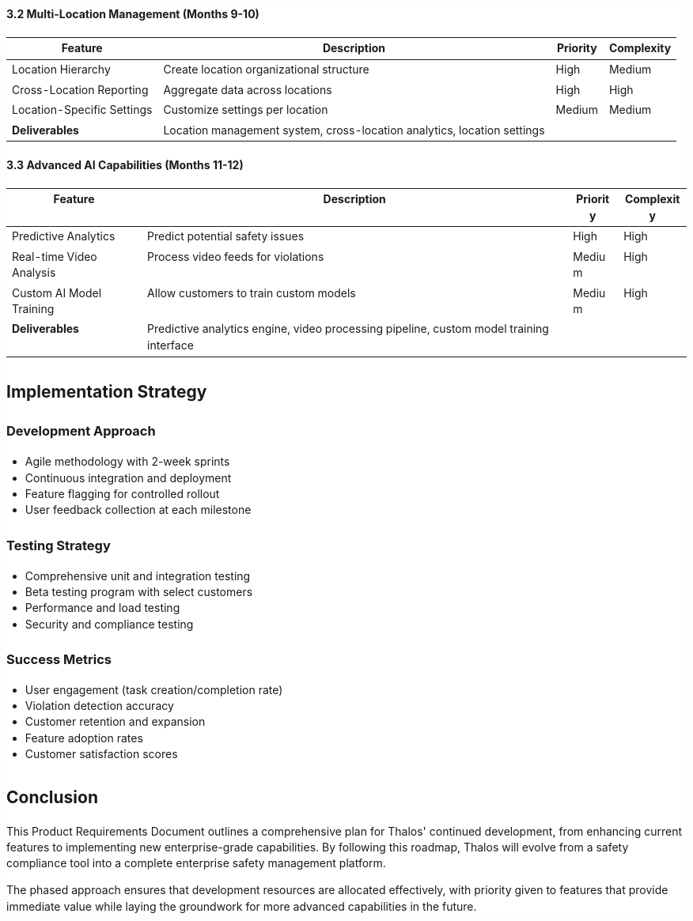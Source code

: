 #### 3.2 Multi-Location Management (Months 9-10)
| Feature | Description | Priority | Complexity |
|---------|-------------|----------|------------|
| Location Hierarchy | Create location organizational structure | High | Medium |
| Cross-Location Reporting | Aggregate data across locations | High | High |
| Location-Specific Settings | Customize settings per location | Medium | Medium |
| **Deliverables** | Location management system, cross-location analytics, location settings |

#### 3.3 Advanced AI Capabilities (Months 11-12)
| Feature | Description | Priority | Complexity |
|---------|-------------|----------|------------|
| Predictive Analytics | Predict potential safety issues | High | High |
| Real-time Video Analysis | Process video feeds for violations | Medium | High |
| Custom AI Model Training | Allow customers to train custom models | Medium | High |
| **Deliverables** | Predictive analytics engine, video processing pipeline, custom model training interface |

## Implementation Strategy

### Development Approach
- Agile methodology with 2-week sprints
- Continuous integration and deployment
- Feature flagging for controlled rollout
- User feedback collection at each milestone

### Testing Strategy
- Comprehensive unit and integration testing
- Beta testing program with select customers
- Performance and load testing
- Security and compliance testing

### Success Metrics
- User engagement (task creation/completion rate)
- Violation detection accuracy
- Customer retention and expansion
- Feature adoption rates
- Customer satisfaction scores

## Conclusion

This Product Requirements Document outlines a comprehensive plan for Thalos' continued development, from enhancing current features to implementing new enterprise-grade capabilities. By following this roadmap, Thalos will evolve from a safety compliance tool into a complete enterprise safety management platform.

The phased approach ensures that development resources are allocated effectively, with priority given to features that provide immediate value while laying the groundwork for more advanced capabilities in the future.

